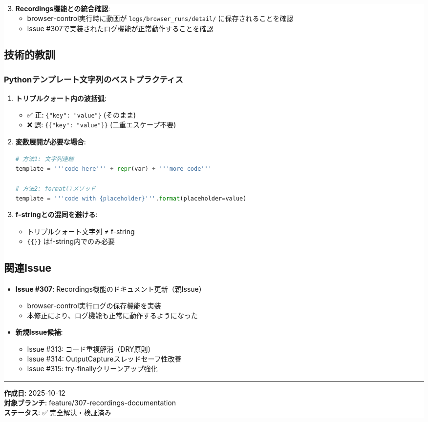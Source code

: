 3. **Recordings機能との統合確認**:
   - browser-control実行時に動画が `logs/browser_runs/detail/` に保存されることを確認
   - Issue #307で実装されたログ機能が正常動作することを確認

## 技術的教訓

### Pythonテンプレート文字列のベストプラクティス

1. **トリプルクォート内の波括弧**:
   - ✅ 正: `{"key": "value"}` (そのまま)
   - ❌ 誤: `{{"key": "value"}}` (二重エスケープ不要)

2. **変数展開が必要な場合**:
   ```python
   # 方法1: 文字列連結
   template = '''code here''' + repr(var) + '''more code'''
   
   # 方法2: format()メソッド
   template = '''code with {placeholder}'''.format(placeholder=value)
   ```

3. **f-stringとの混同を避ける**:
   - トリプルクォート文字列 ≠ f-string
   - `{{}}` はf-string内でのみ必要

## 関連Issue

- **Issue #307**: Recordings機能のドキュメント更新（親Issue）
  - browser-control実行ログの保存機能を実装
  - 本修正により、ログ機能も正常に動作するようになった

- **新規Issue候補**:
  - Issue #313: コード重複解消（DRY原則）
  - Issue #314: OutputCaptureスレッドセーフ性改善
  - Issue #315: try-finallyクリーンアップ強化

---

**作成日**: 2025-10-12  
**対象ブランチ**: feature/307-recordings-documentation  
**ステータス**: ✅ 完全解決・検証済み
